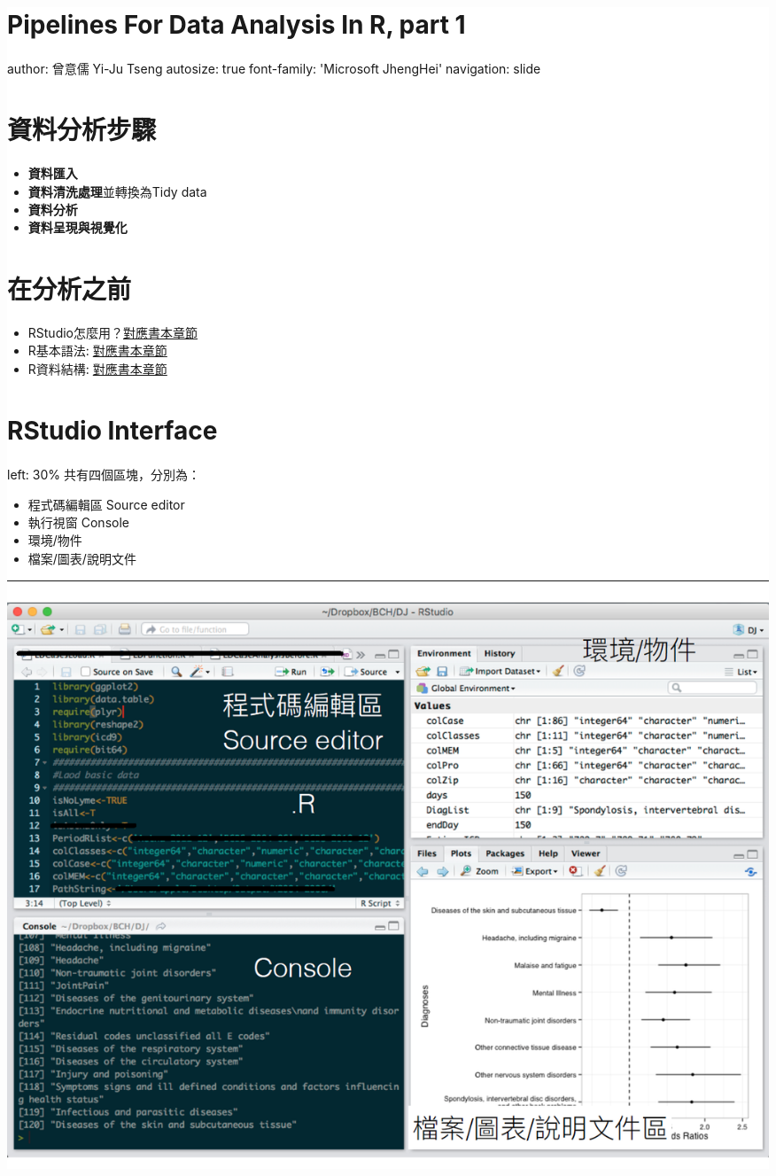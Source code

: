 Pipelines For Data Analysis In R, part 1
========================================================
author: 曾意儒 Yi-Ju Tseng
autosize: true
font-family: 'Microsoft JhengHei'
navigation: slide

資料分析步驟
========================================================
- **資料匯入** 
- **資料清洗處理**並轉換為Tidy data
- **資料分析**
- **資料呈現與視覺化**

在分析之前
========================================================
- RStudio怎麼用？[對應書本章節](https://yijutseng.github.io/DataScienceRBook/install.html#rstudio)
- R基本語法: [對應書本章節](https://yijutseng.github.io/DataScienceRBook/intro.html)
- R資料結構: [對應書本章節](https://yijutseng.github.io/DataScienceRBook/RDataStructure.html)


RStudio Interface
========================================================
left: 30%
共有四個區塊，分別為：

- 程式碼編輯區 Source editor
- 執行視窗 Console
- 環境/物件
- 檔案/圖表/說明文件

***

![plot of chunk unnamed-chunk-1](figures/RStudio.png)